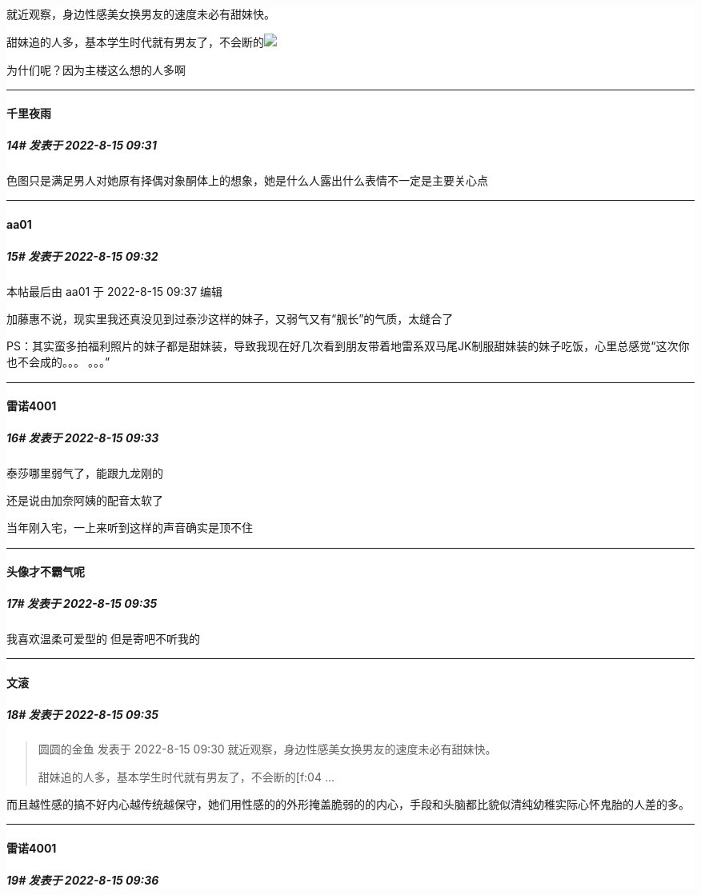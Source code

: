 就近观察，身边性感美女换男友的速度未必有甜妹快。

甜妹追的人多，基本学生时代就有男友了，不会断的<img src="https://static.saraba1st.com/image/smiley/face2017/048.png" referrerpolicy="no-referrer">

为什们呢？因为主楼这么想的人多啊

*****

####  千里夜雨  
##### 14#       发表于 2022-8-15 09:31

色图只是满足男人对她原有择偶对象酮体上的想象，她是什么人露出什么表情不一定是主要关心点

*****

####  aa01  
##### 15#       发表于 2022-8-15 09:32

 本帖最后由 aa01 于 2022-8-15 09:37 编辑 

加藤惠不说，现实里我还真没见到过泰沙这样的妹子，又弱气又有“舰长”的气质，太缝合了

PS：其实蛮多拍福利照片的妹子都是甜妹装，导致我现在好几次看到朋友带着地雷系双马尾JK制服甜妹装的妹子吃饭，心里总感觉“这次你也不会成的。。。 。。。”

*****

####  雷诺4001  
##### 16#       发表于 2022-8-15 09:33

泰莎哪里弱气了，能跟九龙刚的

还是说由加奈阿姨的配音太软了

当年刚入宅，一上来听到这样的声音确实是顶不住

*****

####  头像才不霸气呢  
##### 17#       发表于 2022-8-15 09:35

我喜欢温柔可爱型的 但是寄吧不听我的

*****

####  文滚  
##### 18#       发表于 2022-8-15 09:35

<blockquote>圆圆的金鱼 发表于 2022-8-15 09:30
就近观察，身边性感美女换男友的速度未必有甜妹快。

甜妹追的人多，基本学生时代就有男友了，不会断的[f:04 ...</blockquote>
而且越性感的搞不好内心越传统越保守，她们用性感的的外形掩盖脆弱的的内心，手段和头脑都比貌似清纯幼稚实际心怀鬼胎的人差的多。

*****

####  雷诺4001  
##### 19#       发表于 2022-8-15 09:36
